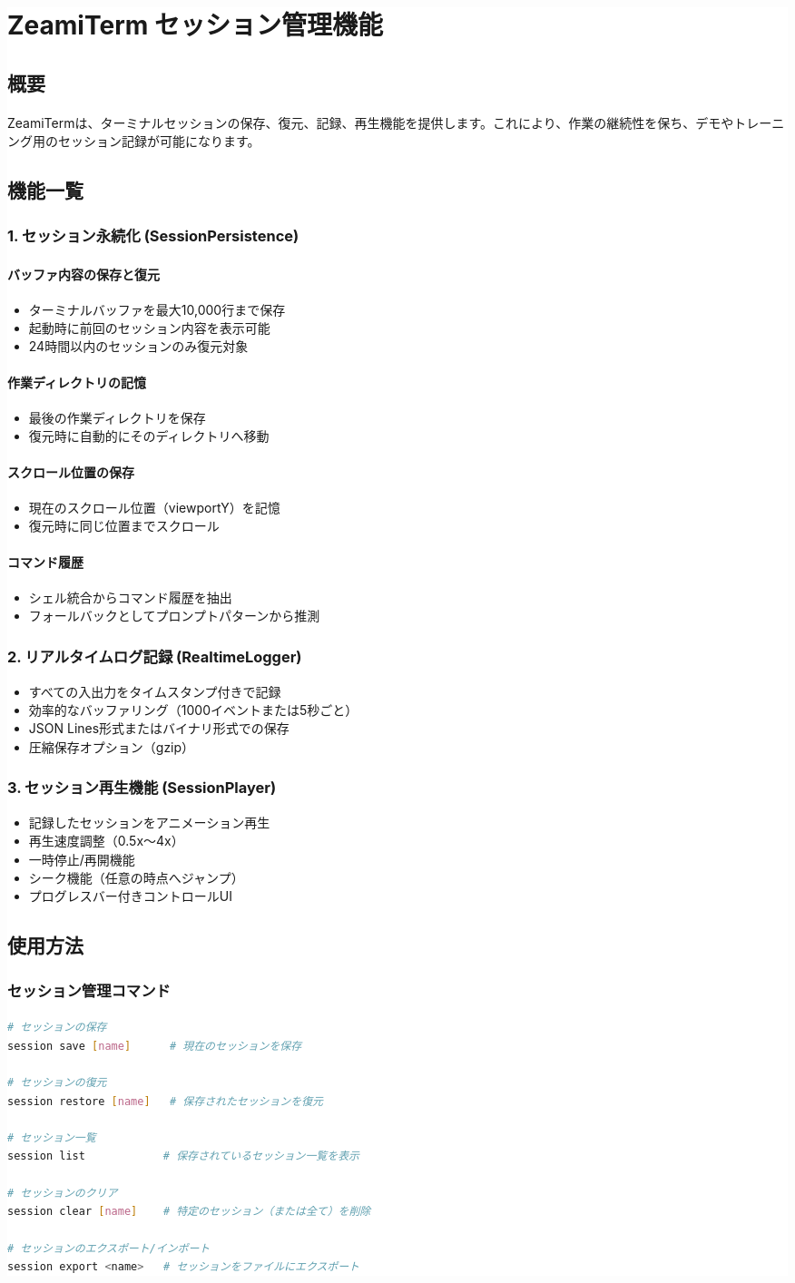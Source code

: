# ZeamiTerm セッション管理機能

## 概要

ZeamiTermは、ターミナルセッションの保存、復元、記録、再生機能を提供します。これにより、作業の継続性を保ち、デモやトレーニング用のセッション記録が可能になります。

## 機能一覧

### 1. セッション永続化 (SessionPersistence)

#### バッファ内容の保存と復元
- ターミナルバッファを最大10,000行まで保存
- 起動時に前回のセッション内容を表示可能
- 24時間以内のセッションのみ復元対象

#### 作業ディレクトリの記憶
- 最後の作業ディレクトリを保存
- 復元時に自動的にそのディレクトリへ移動

#### スクロール位置の保存
- 現在のスクロール位置（viewportY）を記憶
- 復元時に同じ位置までスクロール

#### コマンド履歴
- シェル統合からコマンド履歴を抽出
- フォールバックとしてプロンプトパターンから推測

### 2. リアルタイムログ記録 (RealtimeLogger)

- すべての入出力をタイムスタンプ付きで記録
- 効率的なバッファリング（1000イベントまたは5秒ごと）
- JSON Lines形式またはバイナリ形式での保存
- 圧縮保存オプション（gzip）

### 3. セッション再生機能 (SessionPlayer)

- 記録したセッションをアニメーション再生
- 再生速度調整（0.5x〜4x）
- 一時停止/再開機能
- シーク機能（任意の時点へジャンプ）
- プログレスバー付きコントロールUI

## 使用方法

### セッション管理コマンド

```bash
# セッションの保存
session save [name]      # 現在のセッションを保存

# セッションの復元
session restore [name]   # 保存されたセッションを復元

# セッション一覧
session list            # 保存されているセッション一覧を表示

# セッションのクリア
session clear [name]    # 特定のセッション（または全て）を削除

# セッションのエクスポート/インポート
session export <name>   # セッションをファイルにエクスポート
```